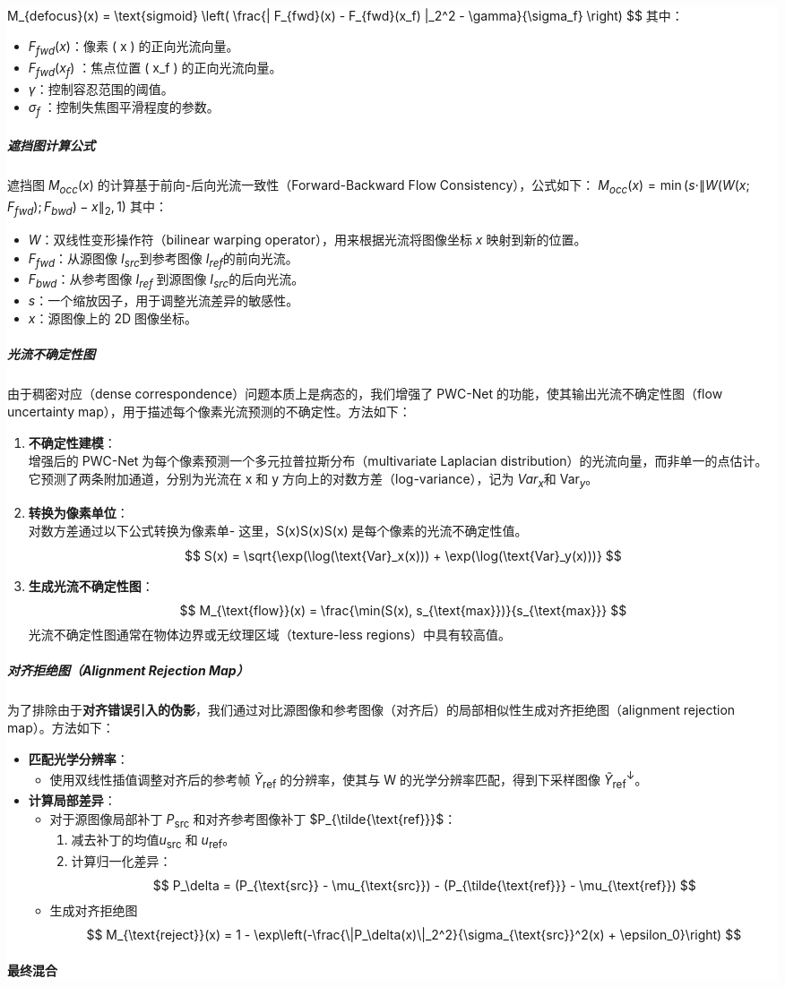 M_{defocus}(x) = \text{sigmoid} \left( \frac{\| F_{fwd}(x) - F_{fwd}(x_f) \|_2^2 - \gamma}{\sigma_f} \right)
$$
其中：
-  $F_{fwd}(x)$：像素 \( x \) 的正向光流向量。
- $F_{fwd}(x_f)$ ：焦点位置 \( x_f \) 的正向光流向量。
-  $\gamma$：控制容忍范围的阈值。
-  $\sigma_f$ ：控制失焦图平滑程度的参数。
##### 遮挡图计算公式

遮挡图 $M_{occ}(x)$ 的计算基于前向-后向光流一致性（Forward-Backward Flow Consistency），公式如下：
$M_{occ}(x) = \min\left(s \cdot \| W(W(x; F_{fwd}); F_{bwd}) - x \|_2, 1 \right)$
其中：

- $W$：双线性变形操作符（bilinear warping operator），用来根据光流将图像坐标 $x$ 映射到新的位置。
- $F_{fwd}$：从源图像 $I_{src}$​ 到参考图像 $I_{ref}$​的前向光流。
- $F_{bwd}$​：从参考图像 $I_{ref}$ 到源图像 $I_{src}$​ 的后向光流。
- $s$：一个缩放因子，用于调整光流差异的敏感性。
- $x$：源图像上的 2D 图像坐标。
##### 光流不确定性图
由于稠密对应（dense correspondence）问题本质上是病态的，我们增强了 PWC-Net 的功能，使其输出光流不确定性图（flow uncertainty map），用于描述每个像素光流预测的不确定性。方法如下：
1. **不确定性建模**：  
    增强后的 PWC-Net 为每个像素预测一个多元拉普拉斯分布（multivariate Laplacian distribution）的光流向量，而非单一的点估计。它预测了两条附加通道，分别为光流在 x 和 y 方向上的对数方差（log-variance），记为 ${Var}_x$​ 和 $\text{Var}_y$​。
    
2. **转换为像素单位**：  
    对数方差通过以下公式转换为像素单- 这里，S(x)S(x)S(x) 是每个像素的光流不确定性值。
$$
S(x) = \sqrt{\exp(\log(\text{Var}_x(x))) + \exp(\log(\text{Var}_y(x)))}
$$
3. **生成光流不确定性图**：  
 $$
 M_{\text{flow}}(x) = \frac{\min(S(x), s_{\text{max}})}{s_{\text{max}}}
 $$
光流不确定性图通常在物体边界或无纹理区域（texture-less regions）中具有较高值。
##### 对齐拒绝图（Alignment Rejection Map）
为了排除由于**对齐错误引入的伪影**，我们通过对比源图像和参考图像（对齐后）的局部相似性生成对齐拒绝图（alignment rejection map）。方法如下：
- **匹配光学分辨率**：
    - 使用双线性插值调整对齐后的参考帧 $\tilde{Y}_{\text{ref}}$​ 的分辨率，使其与 W 的光学分辨率匹配，得到下采样图像 $\tilde{Y}_{\text{ref}}^\downarrow$​。
- **计算局部差异**：
    - 对于源图像局部补丁 $P_{\text{src}}$​ 和对齐参考图像补丁 $P_{\tilde{\text{ref}}}$​：
        1. 减去补丁的均值$u_{\text{src}}$​ 和 $u_{\text{ref}}$。
        2. 计算归一化差异：
$$
P_\delta = (P_{\text{src}} - \mu_{\text{src}}) - (P_{\tilde{\text{ref}}} - \mu_{\text{ref}})
$$
	- 生成对齐拒绝图
$$
M_{\text{reject}}(x) = 1 - \exp\left(-\frac{\|P_\delta(x)\|_2^2}{\sigma_{\text{src}}^2(x) + \epsilon_0}\right)
$$
#### 最终混合
